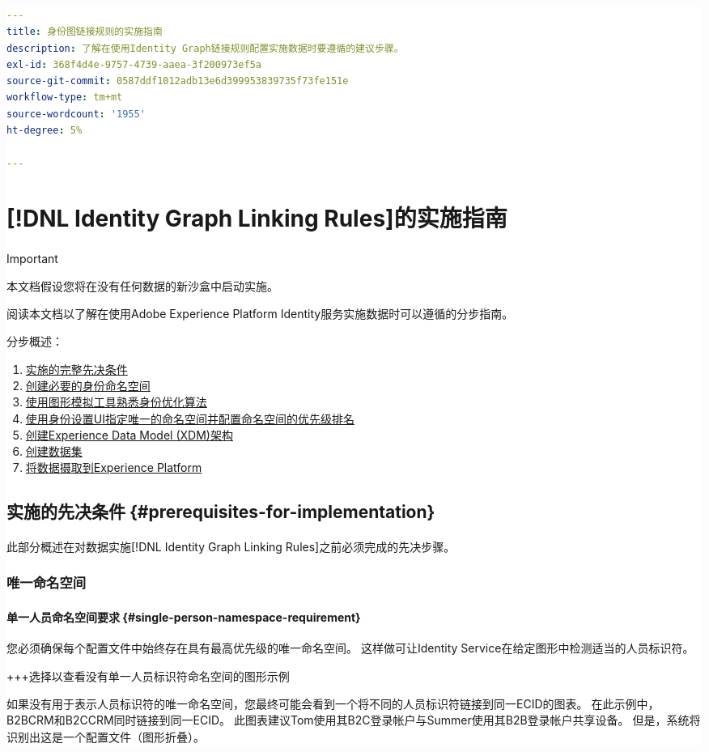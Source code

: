 ```yaml
---
title: 身份图链接规则的实施指南
description: 了解在使用Identity Graph链接规则配置实施数据时要遵循的建议步骤。
exl-id: 368f4d4e-9757-4739-aaea-3f200973ef5a
source-git-commit: 0587ddf1012adb13e6d399953839735f73fe151e
workflow-type: tm+mt
source-wordcount: '1955'
ht-degree: 5%

---
```


# [!DNL Identity Graph Linking Rules]的实施指南

>[!IMPORTANT]
>
>本文档假设您将在没有任何数据的新沙盒中启动实施。

阅读本文档以了解在使用Adobe Experience Platform Identity服务实施数据时可以遵循的分步指南。

分步概述：

1. [实施的完整先决条件](#prerequisites-for-implementation)
2. [创建必要的身份命名空间](#namespace)
3. [使用图形模拟工具熟悉身份优化算法](#graph-simulation)
4. [使用身份设置UI指定唯一的命名空间并配置命名空间的优先级排名](#identity-settings)
5. [创建Experience Data Model (XDM)架构](#schema)
6. [创建数据集](#dataset)
7. [将数据摄取到Experience Platform](#ingest)

## 实施的先决条件 {#prerequisites-for-implementation}

此部分概述在对数据实施[!DNL Identity Graph Linking Rules]之前必须完成的先决步骤。

### 唯一命名空间

#### 单一人员命名空间要求 {#single-person-namespace-requirement}

您必须确保每个配置文件中始终存在具有最高优先级的唯一命名空间。 这样做可让Identity Service在给定图形中检测适当的人员标识符。

+++选择以查看没有单一人员标识符命名空间的图形示例

如果没有用于表示人员标识符的唯一命名空间，您最终可能会看到一个将不同的人员标识符链接到同一ECID的图表。 在此示例中，B2BCRM和B2CCRM同时链接到同一ECID。 此图表建议Tom使用其B2C登录帐户与Summer使用其B2B登录帐户共享设备。 但是，系统将识别出这是一个配置文件（图形折叠）。
